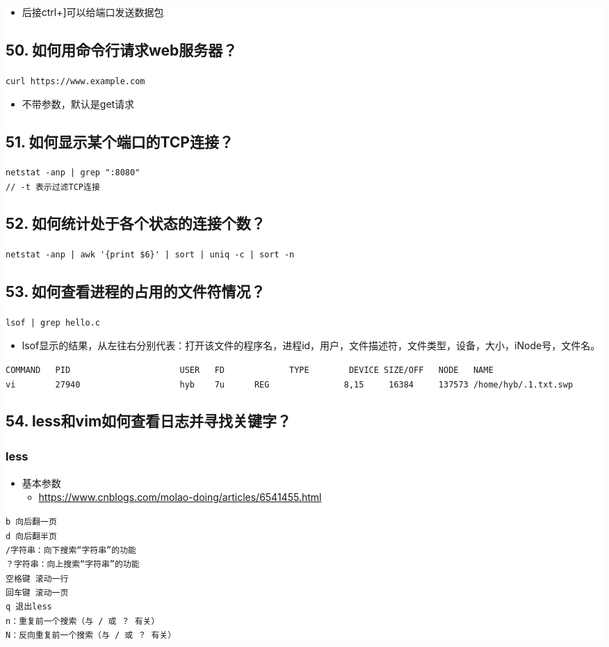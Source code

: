 - 后接ctrl+]可以给端口发送数据包

## 50. 如何用命令行请求web服务器？

```shell
curl https://www.example.com
```

- 不带参数，默认是get请求

## 51. 如何显示某个端口的TCP连接？

```shell
netstat -anp | grep ":8080"
// -t 表示过滤TCP连接
```

## 52. 如何统计处于各个状态的连接个数？

```shell
netstat -anp | awk '{print $6}' | sort | uniq -c | sort -n 
```

## 53. 如何查看进程的占用的文件符情况？

```shell
lsof | grep hello.c
```

- lsof显示的结果，从左往右分别代表：打开该文件的程序名，进程id，用户，文件描述符，文件类型，设备，大小，iNode号，文件名。

```shell
COMMAND   PID                      USER   FD             TYPE        DEVICE SIZE/OFF   NODE   NAME
vi        27940                    hyb    7u      REG               8,15     16384     137573 /home/hyb/.1.txt.swp
```

## 54. less和vim如何查看日志并寻找关键字？

### less

- 基本参数
  - <https://www.cnblogs.com/molao-doing/articles/6541455.html>

```
b 向后翻一页
d 向后翻半页
/字符串：向下搜索“字符串”的功能
？字符串：向上搜索“字符串”的功能
空格键 滚动一行
回车键 滚动一页
q 退出less
n：重复前一个搜索（与 / 或 ？ 有关）
N：反向重复前一个搜索（与 / 或 ？ 有关）
```
